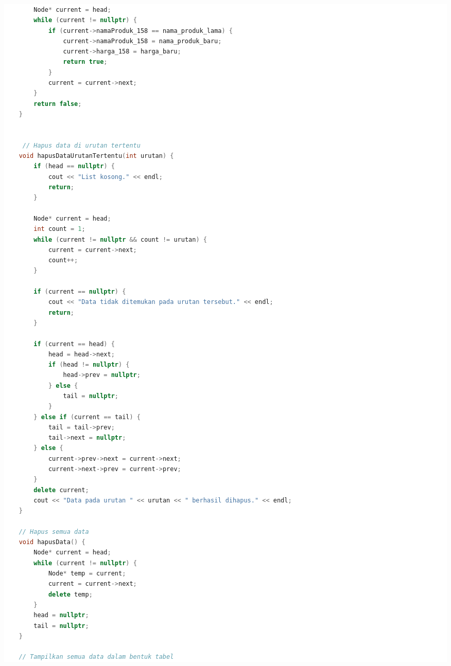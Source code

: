 ```C++
        Node* current = head;
        while (current != nullptr) {
            if (current->namaProduk_158 == nama_produk_lama) {
                current->namaProduk_158 = nama_produk_baru;
                current->harga_158 = harga_baru;
                return true;
            }
            current = current->next;
        }
        return false;
    }


     // Hapus data di urutan tertentu
    void hapusDataUrutanTertentu(int urutan) {
        if (head == nullptr) {
            cout << "List kosong." << endl;
            return;
        }

        Node* current = head;
        int count = 1;
        while (current != nullptr && count != urutan) {
            current = current->next;
            count++;
        }

        if (current == nullptr) {
            cout << "Data tidak ditemukan pada urutan tersebut." << endl;
            return;
        }

        if (current == head) {
            head = head->next;
            if (head != nullptr) {
                head->prev = nullptr;
            } else {
                tail = nullptr;
            }
        } else if (current == tail) {
            tail = tail->prev;
            tail->next = nullptr;
        } else {
            current->prev->next = current->next;
            current->next->prev = current->prev;
        }
        delete current;
        cout << "Data pada urutan " << urutan << " berhasil dihapus." << endl;
    }

    // Hapus semua data
    void hapusData() {
        Node* current = head;
        while (current != nullptr) {
            Node* temp = current;
            current = current->next;
            delete temp;
        }
        head = nullptr;
        tail = nullptr;
    }

    // Tampilkan semua data dalam bentuk tabel
```